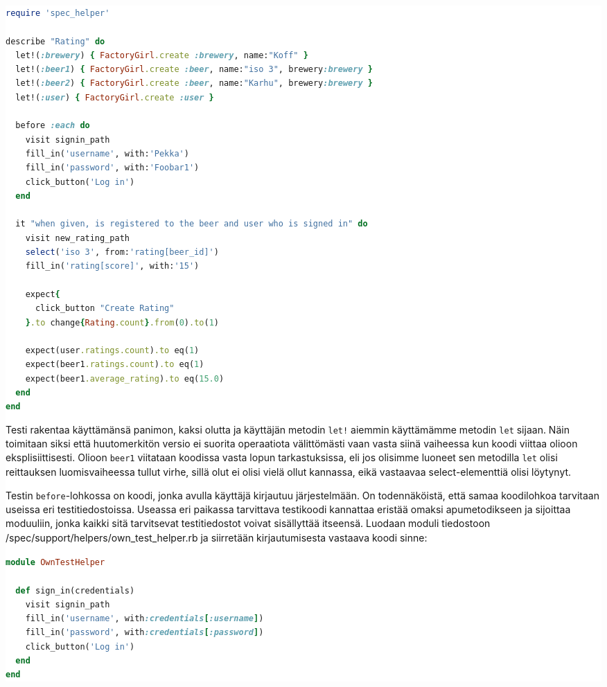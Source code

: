 ```ruby
require 'spec_helper'

describe "Rating" do
  let!(:brewery) { FactoryGirl.create :brewery, name:"Koff" }
  let!(:beer1) { FactoryGirl.create :beer, name:"iso 3", brewery:brewery }
  let!(:beer2) { FactoryGirl.create :beer, name:"Karhu", brewery:brewery }
  let!(:user) { FactoryGirl.create :user }

  before :each do
    visit signin_path
    fill_in('username', with:'Pekka')
    fill_in('password', with:'Foobar1')
    click_button('Log in')
  end

  it "when given, is registered to the beer and user who is signed in" do
    visit new_rating_path
    select('iso 3', from:'rating[beer_id]')
    fill_in('rating[score]', with:'15')

    expect{
      click_button "Create Rating"
    }.to change{Rating.count}.from(0).to(1)

    expect(user.ratings.count).to eq(1)
    expect(beer1.ratings.count).to eq(1)
    expect(beer1.average_rating).to eq(15.0)
  end
end
```

Testi rakentaa käyttämänsä panimon, kaksi olutta ja käyttäjän metodin <code>let!</code> aiemmin käyttämämme metodin <code>let</code> sijaan. Näin toimitaan siksi että huutomerkitön versio ei suorita operaatiota välittömästi vaan vasta siinä vaiheessa kun koodi viittaa olioon eksplisiittisesti. Olioon <code>beer1</code> viitataan koodissa vasta lopun tarkastuksissa, eli jos olisimme luoneet sen metodilla <code>let</code> olisi reittauksen luomisvaiheessa tullut virhe, sillä olut ei olisi vielä ollut kannassa, eikä vastaavaa select-elementtiä olisi löytynyt.


Testin <code>before</code>-lohkossa on koodi, jonka avulla käyttäjä kirjautuu järjestelmään. On todennäköistä, että samaa koodilohkoa tarvitaan useissa eri testitiedostoissa. Useassa eri paikassa tarvittava testikoodi kannattaa eristää omaksi apumetodikseen ja sijoittaa moduuliin, jonka kaikki sitä tarvitsevat testitiedostot voivat sisällyttää itseensä. Luodaan moduli tiedostoon /spec/support/helpers/own_test_helper.rb ja siirretään kirjautumisesta vastaava koodi sinne:

```ruby
module OwnTestHelper

  def sign_in(credentials)
    visit signin_path
    fill_in('username', with:credentials[:username])
    fill_in('password', with:credentials[:password])
    click_button('Log in')
  end
end
```
